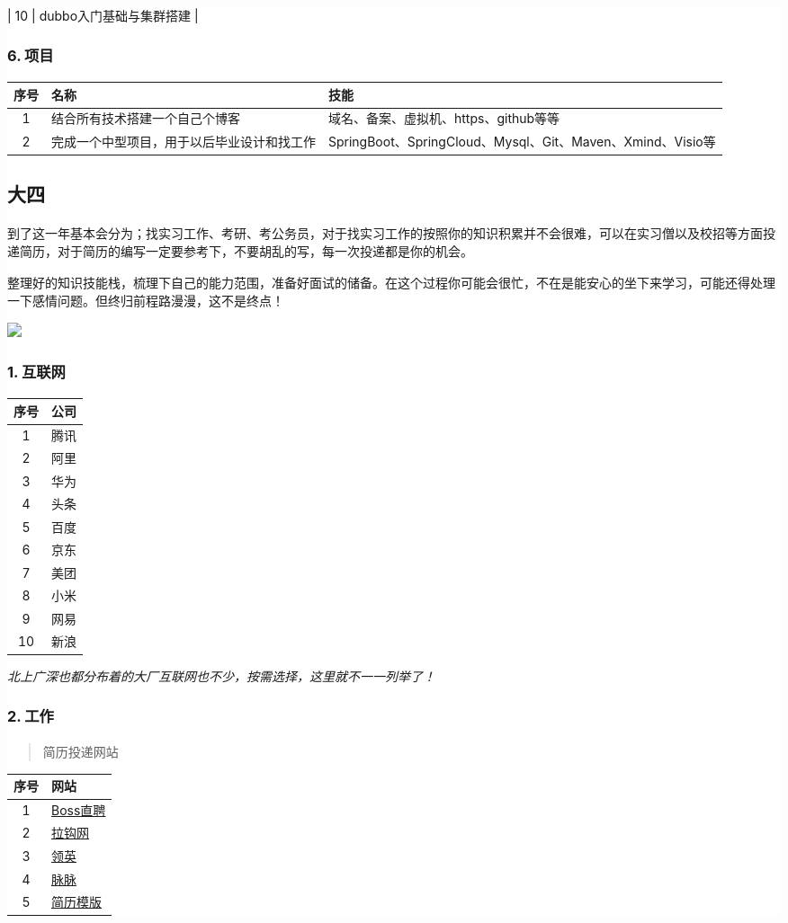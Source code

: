 | 10 | dubbo入门基础与集群搭建 |

### 6. 项目

| 序号 | 名称 | 技能 |
|:---:|:---|:---|
| 1 | 结合所有技术搭建一个自己个博客 | 域名、备案、虚拟机、https、github等等 |
| 2 | 完成一个中型项目，用于以后毕业设计和找工作 | SpringBoot、SpringCloud、Mysql、Git、Maven、Xmind、Visio等 |

## 大四

到了这一年基本会分为；找实习工作、考研、考公务员，对于找实习工作的按照你的知识积累并不会很难，可以在实习僧以及校招等方面投递简历，对于简历的编写一定要参考下，不要胡乱的写，每一次投递都是你的机会。

整理好的知识技能栈，梳理下自己的能力范围，准备好面试的储备。在这个过程你可能会很忙，不在是能安心的坐下来学习，可能还得处理一下感情问题。但终归前程路漫漫，这不是终点！

![](https://user-gold-cdn.xitu.io/2020/3/31/1712ee80040d941a?w=618&h=855&f=png&s=32375)

### 1. 互联网

| 序号 | 公司 |
|:---:|:---|
| 1 | 腾讯 |
| 2 | 阿里 |
| 3 | 华为 |
| 4 | 头条 |
| 5 | 百度 |
| 6 | 京东 |
| 7 | 美团 |
| 8 | 小米 |
| 9 | 网易 |
| 10 | 新浪 |

*北上广深也都分布着的大厂互联网也不少，按需选择，这里就不一一列举了！*

### 2. 工作

> 简历投递网站

| 序号 | 网站 |
|:---:|:---|
| 1 | [Boss直聘](https://www.zhipin.com/) |
| 2 | [拉钩网](https://www.lagou.com/) |
| 3 | [领英](https://www.linkedin.com/) |
| 4 | [脉脉](https://maimai.cn/) |
| 5 | [简历模版](https://ibaotu.com/) |
